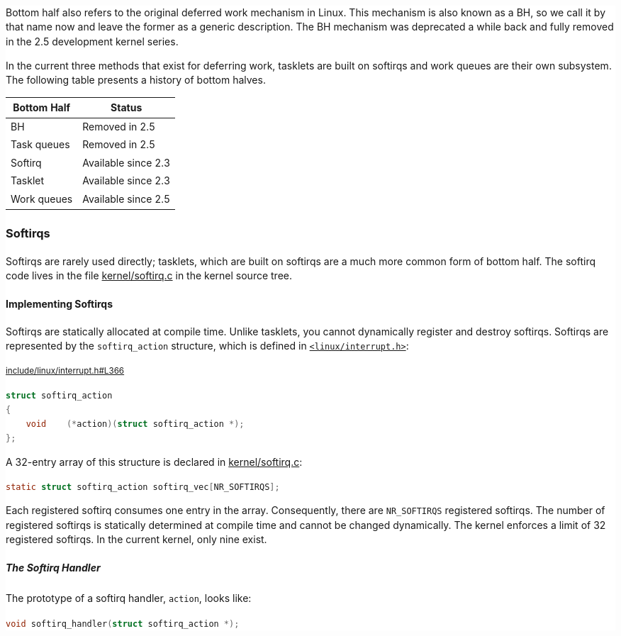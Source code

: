 Bottom half also refers to the original deferred work mechanism in Linux. This mechanism is also known as a BH, so we call it by that name now and leave the former as a generic description. The BH mechanism was deprecated a while back and fully removed in the 2.5 development kernel series.

In the current three methods that exist for deferring work, tasklets are built on softirqs and work queues are their own subsystem. The following table presents a history of bottom halves.

Bottom Half | Status
----------- | ------
BH | Removed in 2.5
Task queues | Removed in 2.5
Softirq | Available since 2.3
Tasklet | Available since 2.3
Work queues | Available since 2.5

### Softirqs

Softirqs are rarely used directly; tasklets, which are built on softirqs are a much more common form of bottom half. The softirq code lives in the file [kernel/softirq.c](https://github.com/shichao-an/linux/blob/v2.6.34/kernel/softirq.c) in the kernel source tree.

#### Implementing Softirqs

Softirqs are statically allocated at compile time. Unlike tasklets, you cannot dynamically register and destroy softirqs. Softirqs are represented by the `softirq_action` structure, which is defined in [`<linux/interrupt.h>`](https://github.com/shichao-an/linux/blob/v2.6.34/include/linux/interrupt.h):

<small>[include/linux/interrupt.h#L366](https://github.com/shichao-an/linux/blob/v2.6.34/include/linux/interrupt.h#L366)</small>

```c
struct softirq_action
{
	void	(*action)(struct softirq_action *);
};
```

A 32-entry array of this structure is declared in [kernel/softirq.c](https://github.com/shichao-an/linux/blob/v2.6.34/kernel/softirq.c):

```c
static struct softirq_action softirq_vec[NR_SOFTIRQS];
```

Each registered softirq consumes one entry in the array. Consequently, there are `NR_SOFTIRQS` registered softirqs. The number of registered softirqs is statically determined at compile time and cannot be changed dynamically. The kernel enforces a limit of 32 registered softirqs. In the current kernel, only nine exist.

##### **The Softirq Handler**

The prototype of a softirq handler, `action`, looks like:

```c
void softirq_handler(struct softirq_action *);
```
